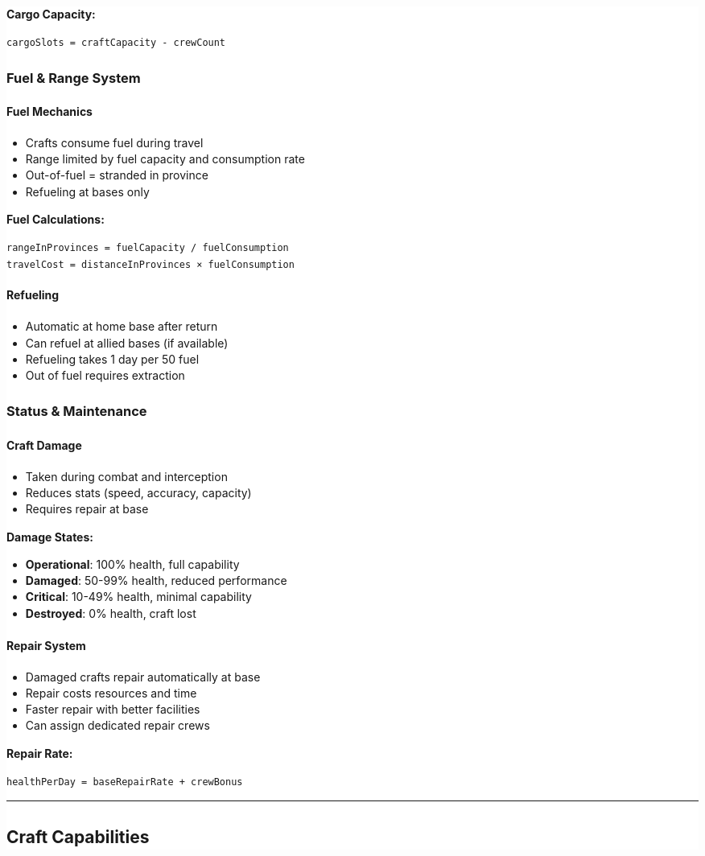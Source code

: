 **Cargo Capacity:**
```
cargoSlots = craftCapacity - crewCount
```

### Fuel & Range System

#### Fuel Mechanics
- Crafts consume fuel during travel
- Range limited by fuel capacity and consumption rate
- Out-of-fuel = stranded in province
- Refueling at bases only

**Fuel Calculations:**
```
rangeInProvinces = fuelCapacity / fuelConsumption
travelCost = distanceInProvinces × fuelConsumption
```

#### Refueling
- Automatic at home base after return
- Can refuel at allied bases (if available)
- Refueling takes 1 day per 50 fuel
- Out of fuel requires extraction

### Status & Maintenance

#### Craft Damage
- Taken during combat and interception
- Reduces stats (speed, accuracy, capacity)
- Requires repair at base

**Damage States:**
- **Operational**: 100% health, full capability
- **Damaged**: 50-99% health, reduced performance
- **Critical**: 10-49% health, minimal capability
- **Destroyed**: 0% health, craft lost

#### Repair System
- Damaged crafts repair automatically at base
- Repair costs resources and time
- Faster repair with better facilities
- Can assign dedicated repair crews

**Repair Rate:**
```
healthPerDay = baseRepairRate + crewBonus
```

---

## Craft Capabilities
